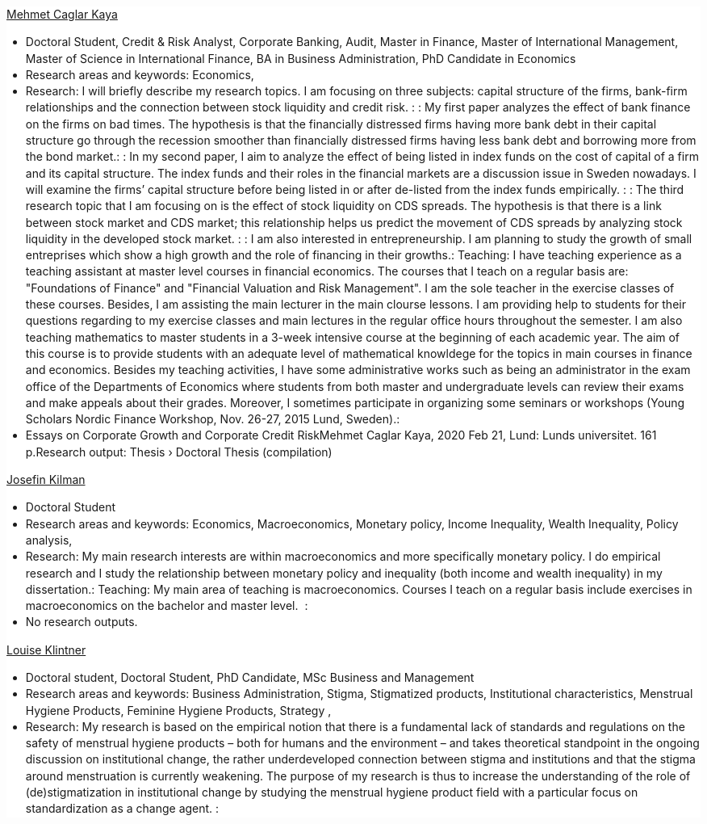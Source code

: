[Mehmet Caglar Kaya](https://portal.research.lu.se/portal/en/persons/mehmet-caglar-kaya(a9e67953-bb4d-400b-88ab-84f8841f7d03).html)
* Doctoral Student, Credit & Risk Analyst, Corporate Banking, Audit, Master in Finance, Master of International Management, Master of Science in International Finance, BA in Business Administration, PhD Candidate in Economics
* Research areas and keywords: Economics, 
* Research: I will briefly describe my research topics. I am focusing on three subjects: capital structure of the firms, bank-firm relationships and the connection between stock liquidity and credit risk. : 
: My first paper analyzes the effect of bank finance on the firms on bad times. The hypothesis is that the financially distressed firms having more bank debt in their capital structure go through the recession smoother than financially distressed firms having less bank debt and borrowing more from the bond market.: 
: In my second paper, I aim to analyze the effect of being listed in index funds on the cost of capital of a firm and its capital structure. The index funds and their roles in the financial markets are a discussion issue in Sweden nowadays. I will examine the firms’ capital structure before being listed in or after de-listed from the index funds empirically. : 
: The third research topic that I am focusing on is the effect of stock liquidity on CDS spreads. The hypothesis is that there is a link between stock market and CDS market; this relationship helps us predict the movement of CDS spreads by analyzing stock liquidity in the developed stock market. : 
: I am also interested in entrepreneurship. I am planning to study the growth of small entreprises which show a high growth and the role of financing in their growths.: Teaching: I have teaching experience as a teaching assistant at master level courses in financial economics. The courses that I teach on a regular basis are: "Foundations of Finance" and "Financial Valuation and Risk Management". I am the sole teacher in the exercise classes of these courses. Besides, I am assisting the main lecturer in the main clourse lessons. I am providing help to students for their questions regarding to my exercise classes and main lectures in the regular office hours throughout the semester. I am also teaching mathematics to master students in a 3-week intensive course at the beginning of each academic year. The aim of this course is to provide students with an adequate level of mathematical knowldege for the topics in main courses in finance and economics. Besides my teaching activities, I have some administrative works such as being an administrator in the exam office of the Departments of Economics where students from both master and undergraduate levels can review their exams and make appeals about their grades. Moreover, I sometimes participate in organizing some seminars or workshops (Young Scholars Nordic Finance Workshop, Nov. 26-27, 2015 Lund, Sweden).: 
* Essays on Corporate Growth and Corporate Credit RiskMehmet Caglar Kaya, 2020 Feb 21, Lund: Lunds universitet. 161 p.Research output: Thesis › Doctoral Thesis (compilation)


[Josefin Kilman](https://portal.research.lu.se/portal/en/persons/josefin-kilman(32b64c97-dfae-4fc6-ad69-1648f97a5c46).html)
* Doctoral Student
* Research areas and keywords: Economics, Macroeconomics, Monetary policy, Income Inequality, Wealth Inequality, Policy analysis, 
* Research: My main research interests are within macroeconomics and more specifically monetary policy. I do empirical research and I study the relationship between monetary policy and inequality (both income and wealth inequality) in my dissertation.: Teaching: My main area of teaching is macroeconomics. Courses I teach on a regular basis include exercises in macroeconomics on the bachelor and master level.  : 
* No research outputs.

[Louise Klintner](https://portal.research.lu.se/portal/en/persons/louise-klintner(2dbbffe1-85dd-452e-a651-c279b4f01897).html)
* Doctoral student, Doctoral Student, PhD Candidate, MSc Business and Management
* Research areas and keywords: Business Administration, Stigma, Stigmatized products, Institutional characteristics, Menstrual Hygiene Products, Feminine Hygiene Products, Strategy  , 
* Research: My research is based on the empirical notion that there is a fundamental lack of standards and regulations on the safety of menstrual hygiene products – both for humans and the environment – and takes theoretical standpoint in the ongoing discussion on institutional change, the rather underdeveloped connection between stigma and institutions and that the stigma around menstruation is currently weakening. The purpose of my research is thus to increase the understanding of the role of (de)stigmatization in institutional change by studying the menstrual hygiene product field with a particular focus on standardization as a change agent. : 
